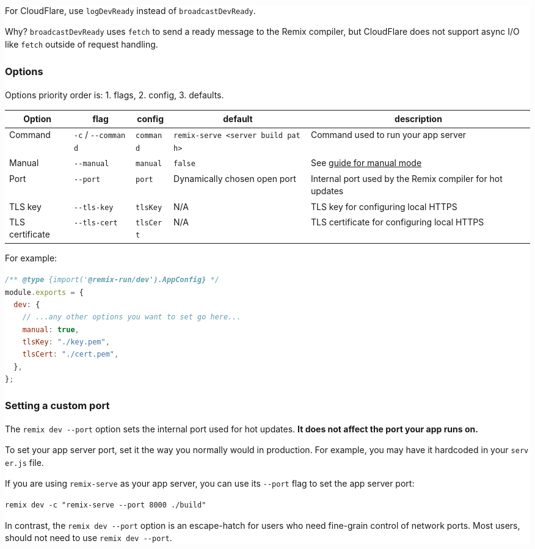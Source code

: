<docs-info>

For CloudFlare, use `logDevReady` instead of `broadcastDevReady`.

Why? `broadcastDevReady` uses `fetch` to send a ready message to the Remix compiler,
but CloudFlare does not support async I/O like `fetch` outside of request handling.

</docs-info>

### Options

Options priority order is: 1. flags, 2. config, 3. defaults.

| Option          | flag               | config    | default                           | description                                              |
| --------------- | ------------------ | --------- | --------------------------------- | -------------------------------------------------------- |
| Command         | `-c` / `--command` | `command` | `remix-serve <server build path>` | Command used to run your app server                      |
| Manual          | `--manual`         | `manual`  | `false`                           | See [guide for manual mode][manual-mode]                 |
| Port            | `--port`           | `port`    | Dynamically chosen open port      | Internal port used by the Remix compiler for hot updates |
| TLS key         | `--tls-key`        | `tlsKey`  | N/A                               | TLS key for configuring local HTTPS                      |
| TLS certificate | `--tls-cert`       | `tlsCert` | N/A                               | TLS certificate for configuring local HTTPS              |

For example:

```js filename=remix.config.js
/** @type {import('@remix-run/dev').AppConfig} */
module.exports = {
  dev: {
    // ...any other options you want to set go here...
    manual: true,
    tlsKey: "./key.pem",
    tlsCert: "./cert.pem",
  },
};
```

### Setting a custom port

The `remix dev --port` option sets the internal port used for hot updates.
**It does not affect the port your app runs on.**

To set your app server port, set it the way you normally would in production.
For example, you may have it hardcoded in your `server.js` file.

If you are using `remix-serve` as your app server, you can use its `--port` flag to set the app server port:

```
remix dev -c "remix-serve --port 8000 ./build"
```

In contrast, the `remix dev --port` option is an escape-hatch for users who need fine-grain control of network ports.
Most users, should not need to use `remix dev --port`.


[hmr-and-hdr]: https://www.youtube.com/watch?v=2c2OeqOX72s
[mental-model]: https://www.youtube.com/watch?v=zTrjaUt9hLo
[migrating]: https://www.youtube.com/watch?v=6jTL8GGbIuc
[legendary-dx]: https://www.youtube.com/watch?v=79M4vYZi-po
[watch-paths]: https://remix.run/docs/en/1.17.1/file-conventions/remix-config#watchpaths
[react-keys]: https://react.dev/learn/rendering-lists#why-does-react-need-keys
[react-refresh]: https://github.com/facebook/react/tree/main/packages/react-refresh
[msw]: https://mswjs.io/
[mkcert]: https://github.com/FiloSottile/mkcert
[path-imports]: https://mui.com/material-ui/guides/minimizing-bundle-size/#option-one-use-path-imports
[bundle-analysis]: ../guides/performance
[manual-mode]: ../guides/manual-mode